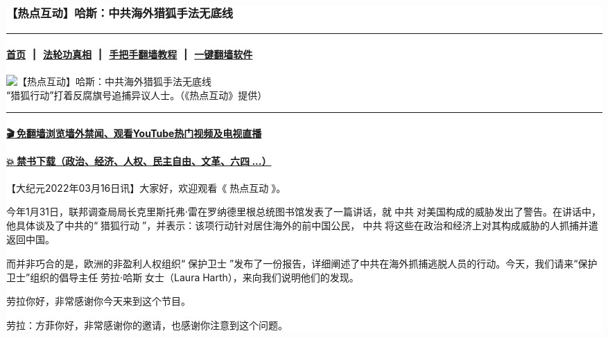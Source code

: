 ### 【热点互动】哈斯：中共海外猎狐手法无底线
------------------------

#### [首页](https://github.com/gfw-breaker/banned-news3/blob/master/README.md) &nbsp;&nbsp;|&nbsp;&nbsp; [法轮功真相](https://github.com/begood0513/basic/blob/master/README.md)  &nbsp;&nbsp;|&nbsp;&nbsp; [手把手翻墙教程](https://github.com/gfw-breaker/guides/wiki)  &nbsp;&nbsp;|&nbsp;&nbsp; [一键翻墙软件](https://github.com/gfw-breaker/nogfw/blob/master/README.md)  



<div><img alt="【热点互动】哈斯：中共海外猎狐手法无底线" class="attachment-djy_600_400 size-djy_600_400 wp-post-image" src="https://i.epochtimes.com/assets/uploads/2022/03/id13648913-ttl7dayxHa_website.jpg"/>
<div class="caption">
 “猎狐行动”打着反腐旗号追捕异议人士。（《热点互动》提供）
</div></div><hr/>

#### [ 🎬  免翻墙浏览墙外禁闻、观看YouTube热门视频及电视直播](https://github.com/gfw-breaker/HelloWorld)

#### [ 💥  禁书下载（政治、经济、人权、民主自由、文革、六四 ...）](https://github.com/gfw-breaker/books/blob/master/README.md)

<div><p>
 【大纪元2022年03月16日讯】大家好，欢迎观看《
 <ok href="https://www.epochtimes.com/gb/tag/%E7%83%AD%E7%82%B9%E4%BA%92%E5%8A%A8.html">
  热点互动
 </ok>
 》。
</p>
<p>
 今年1月31日，联邦调查局局长克里斯托弗‧雷在罗纳德里根总统图书馆发表了一篇讲话，就
 <ok href="https://www.epochtimes.com/gb/tag/%E4%B8%AD%E5%85%B1.html">
  中共
 </ok>
 对美国构成的威胁发出了警告。在讲话中，他具体谈及了中共的“
 <ok href="https://www.epochtimes.com/gb/tag/%E7%8C%8E%E7%8B%90%E8%A1%8C%E5%8A%A8.html">
  猎狐行动
 </ok>
 ”，并表示：该项行动针对居住海外的前中国公民，
 <ok href="https://www.epochtimes.com/gb/tag/%E4%B8%AD%E5%85%B1.html">
  中共
 </ok>
 将这些在政治和经济上对其构成威胁的人抓捕并遣返回中国。
</p>
<p>
 而并非巧合的是，欧洲的非盈利人权组织“
 <ok href="https://www.epochtimes.com/gb/tag/%E4%BF%9D%E6%8A%A4%E5%8D%AB%E5%A3%AB.html">
  保护卫士
 </ok>
 ”发布了一份报告，详细阐述了中共在海外抓捕逃脱人员的行动。今天，我们请来“保护卫士”组织的倡导主任
 <ok href="https://www.epochtimes.com/gb/tag/%E5%8A%B3%E6%8B%89%E2%80%A7%E5%93%88%E6%96%AF.html">
  劳拉‧哈斯
 </ok>
 女士（Laura Harth），来向我们说明他们的发现。
</p>
<div class="video_fit_container">
</div>
<p>
 劳拉你好，非常感谢你今天来到这个节目。
</p>
<p>
 劳拉：方菲你好，非常感谢你的邀请，也感谢你注意到这个问题。
</p>
